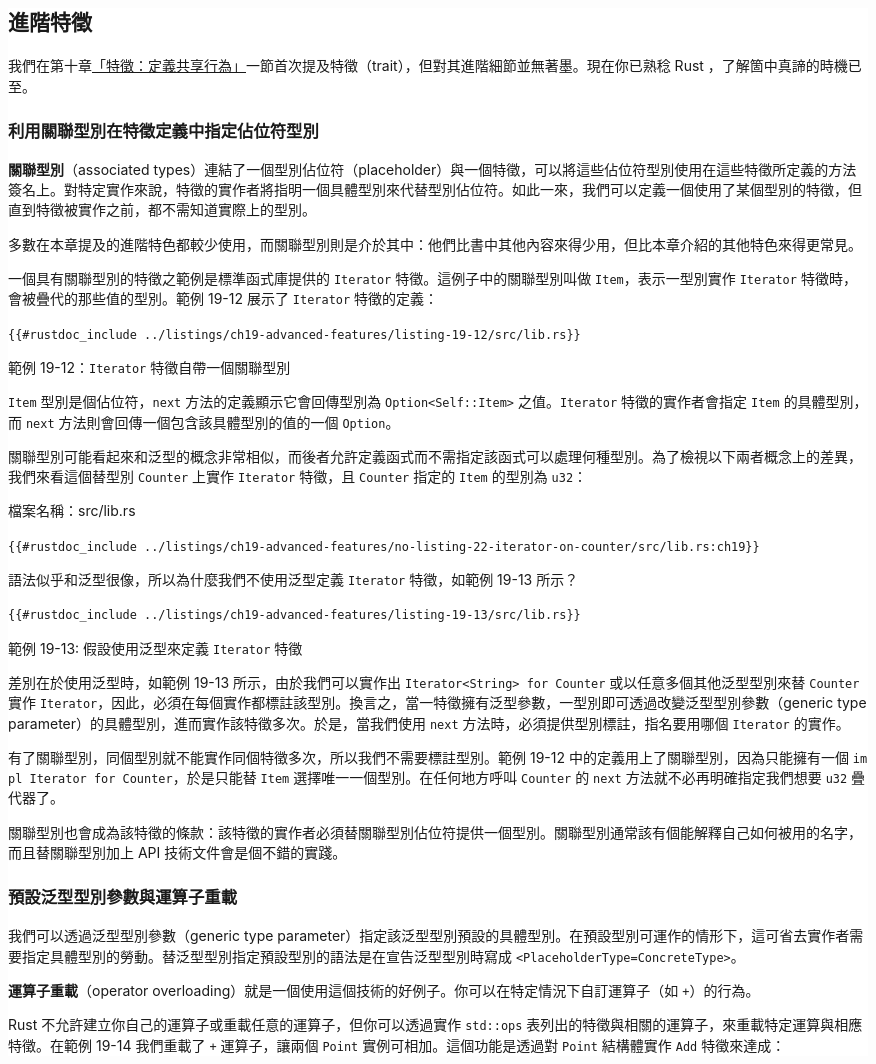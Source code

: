 ## 進階特徵

我們在第十章[「特徵：定義共享行為」][特徵-定義共享行為]一節首次提及特徵（trait），但對其進階細節並無著墨。現在你已熟稔 Rust ，了解箇中真諦的時機已至。

### 利用關聯型別在特徵定義中指定佔位符型別

**關聯型別**（associated types）連結了一個型別佔位符（placeholder）與一個特徵，可以將這些佔位符型別使用在這些特徵所定義的方法簽名上。對特定實作來說，特徵的實作者將指明一個具體型別來代替型別佔位符。如此一來，我們可以定義一個使用了某個型別的特徵，但直到特徵被實作之前，都不需知道實際上的型別。

多數在本章提及的進階特色都較少使用，而關聯型別則是介於其中：他們比書中其他內容來得少用，但比本章介紹的其他特色來得更常見。

一個具有關聯型別的特徵之範例是標準函式庫提供的 `Iterator` 特徵。這例子中的關聯型別叫做 `Item`，表示一型別實作 `Iterator` 特徵時，會被疊代的那些值的型別。範例 19-12 展示了 `Iterator` 特徵的定義：

```rust,noplayground
{{#rustdoc_include ../listings/ch19-advanced-features/listing-19-12/src/lib.rs}}
```

<span class="caption">範例 19-12：`Iterator` 特徵自帶一個關聯型別</span>

`Item` 型別是個佔位符，`next` 方法的定義顯示它會回傳型別為 `Option<Self::Item>` 之值。`Iterator` 特徵的實作者會指定 `Item` 的具體型別，而 `next` 方法則會回傳一個包含該具體型別的值的一個 `Option`。

關聯型別可能看起來和泛型的概念非常相似，而後者允許定義函式而不需指定該函式可以處理何種型別。為了檢視以下兩者概念上的差異，我們來看這個替型別 `Counter` 上實作 `Iterator` 特徵，且 `Counter` 指定的 `Item` 的型別為 `u32`：

<span class="filename">檔案名稱：src/lib.rs</span>

```rust,ignore
{{#rustdoc_include ../listings/ch19-advanced-features/no-listing-22-iterator-on-counter/src/lib.rs:ch19}}
```

語法似乎和泛型很像，所以為什麼我們不使用泛型定義 `Iterator` 特徵，如範例 19-13 所示？

```rust,noplayground
{{#rustdoc_include ../listings/ch19-advanced-features/listing-19-13/src/lib.rs}}
```

<span class="caption">範例 19-13: 假設使用泛型來定義 `Iterator` 特徵</span>

差別在於使用泛型時，如範例 19-13 所示，由於我們可以實作出 `Iterator<String> for Counter` 或以任意多個其他泛型型別來替 `Counter` 實作 `Iterator`，因此，必須在每個實作都標註該型別。換言之，當一特徵擁有泛型參數，一型別即可透過改變泛型型別參數（generic type parameter）的具體型別，進而實作該特徵多次。於是，當我們使用 `next` 方法時，必須提供型別標註，指名要用哪個 `Iterator` 的實作。

有了關聯型別，同個型別就不能實作同個特徵多次，所以我們不需要標註型別。範例 19-12 中的定義用上了關聯型別，因為只能擁有一個 `impl Iterator for Counter`，於是只能替 `Item` 選擇唯一一個型別。在任何地方呼叫 `Counter` 的 `next` 方法就不必再明確指定我們想要 `u32` 疊代器了。

關聯型別也會成為該特徵的條款：該特徵的實作者必須替關聯型別佔位符提供一個型別。關聯型別通常該有個能解釋自己如何被用的名字，而且替關聯型別加上 API 技術文件會是個不錯的實踐。

### 預設泛型型別參數與運算子重載

我們可以透過泛型型別參數（generic type parameter）指定該泛型型別預設的具體型別。在預設型別可運作的情形下，這可省去實作者需要指定具體型別的勞動。替泛型型別指定預設型別的語法是在宣告泛型型別時寫成 `<PlaceholderType=ConcreteType>`。

**運算子重載**（operator overloading）就是一個使用這個技術的好例子。你可以在特定情況下自訂運算子（如 `+`）的行為。

Rust 不允許建立你自己的運算子或重載任意的運算子，但你可以透過實作 `std::ops` 表列出的特徵與相關的運算子，來重載特定運算與相應特徵。在範例 19-14 我們重載了 `+` 運算子，讓兩個 `Point` 實例可相加。這個功能是透過對 `Point` 結構體實作 `Add` 特徵來達成：


[newtype]: ch19-02-advanced-traits.html#使用新型別模式替外部型別實作外部特徵
[對型別實作特徵]: ch10-02-traits.html#為型別實作特徵
[iterator-特徵與-next-方法]: ch13-02-iterators.html#iterator-特徵與-next-方法
[特徵-定義共享行為]: ch10-02-traits.html#特徵-定義共享行為
[智慧指標取值]: ch15-02-deref.html#透過-deref-特徵將智慧指標視為一般參考
[元組結構體]: ch05-01-defining-structs.html#使用無名稱欄位的元組結構體來建立不同型別